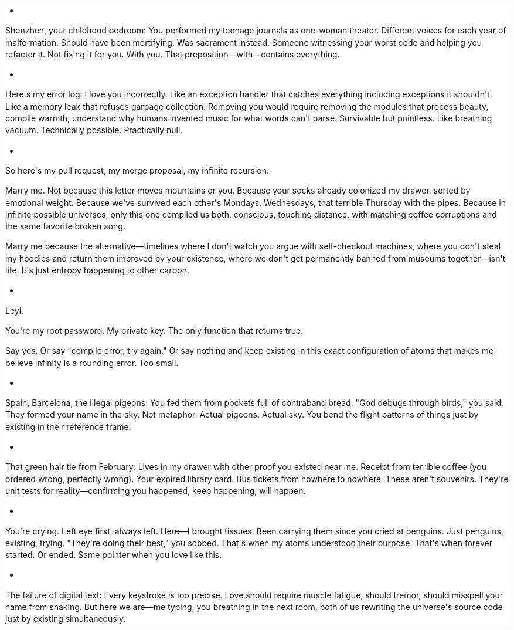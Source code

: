 *

Shenzhen, your childhood bedroom: You performed my teenage journals as one-woman theater. Different voices for each year of malformation. Should have been mortifying. Was sacrament instead. Someone witnessing your worst code and helping you refactor it. Not fixing it for you. With you. That preposition—with—contains everything.

*

Here's my error log: I love you incorrectly. Like an exception handler that catches everything including exceptions it shouldn't. Like a memory leak that refuses garbage collection. Removing you would require removing the modules that process beauty, compile warmth, understand why humans invented music for what words can't parse. Survivable but pointless. Like breathing vacuum. Technically possible. Practically null.

*

So here's my pull request, my merge proposal, my infinite recursion:

Marry me. Not because this letter moves mountains or you. Because your socks already colonized my drawer, sorted by emotional weight. Because we've survived each other's Mondays, Wednesdays, that terrible Thursday with the pipes. Because in infinite possible universes, only this one compiled us both, conscious, touching distance, with matching coffee corruptions and the same favorite broken song.

Marry me because the alternative—timelines where I don't watch you argue with self-checkout machines, where you don't steal my hoodies and return them improved by your existence, where we don't get permanently banned from museums together—isn't life. It's just entropy happening to other carbon.

*

Leyi.

You're my root password. My private key. The only function that returns true.

Say yes. Or say "compile error, try again." Or say nothing and keep existing in this exact configuration of atoms that makes me believe infinity is a rounding error. Too small.

*

Spain, Barcelona, the illegal pigeons: You fed them from pockets full of contraband bread. "God debugs through birds," you said. They formed your name in the sky. Not metaphor. Actual pigeons. Actual sky. You bend the flight patterns of things just by existing in their reference frame.

*

That green hair tie from February: Lives in my drawer with other proof you existed near me. Receipt from terrible coffee (you ordered wrong, perfectly wrong). Your expired library card. Bus tickets from nowhere to nowhere. These aren't souvenirs. They're unit tests for reality—confirming you happened, keep happening, will happen.

*

You're crying. Left eye first, always left. Here—I brought tissues. Been carrying them since you cried at penguins. Just penguins, existing, trying. "They're doing their best," you sobbed. That's when my atoms understood their purpose. That's when forever started. Or ended. Same pointer when you love like this.

*

The failure of digital text: Every keystroke is too precise. Love should require muscle fatigue, should tremor, should misspell your name from shaking. But here we are—me typing, you breathing in the next room, both of us rewriting the universe's source code just by existing simultaneously.
